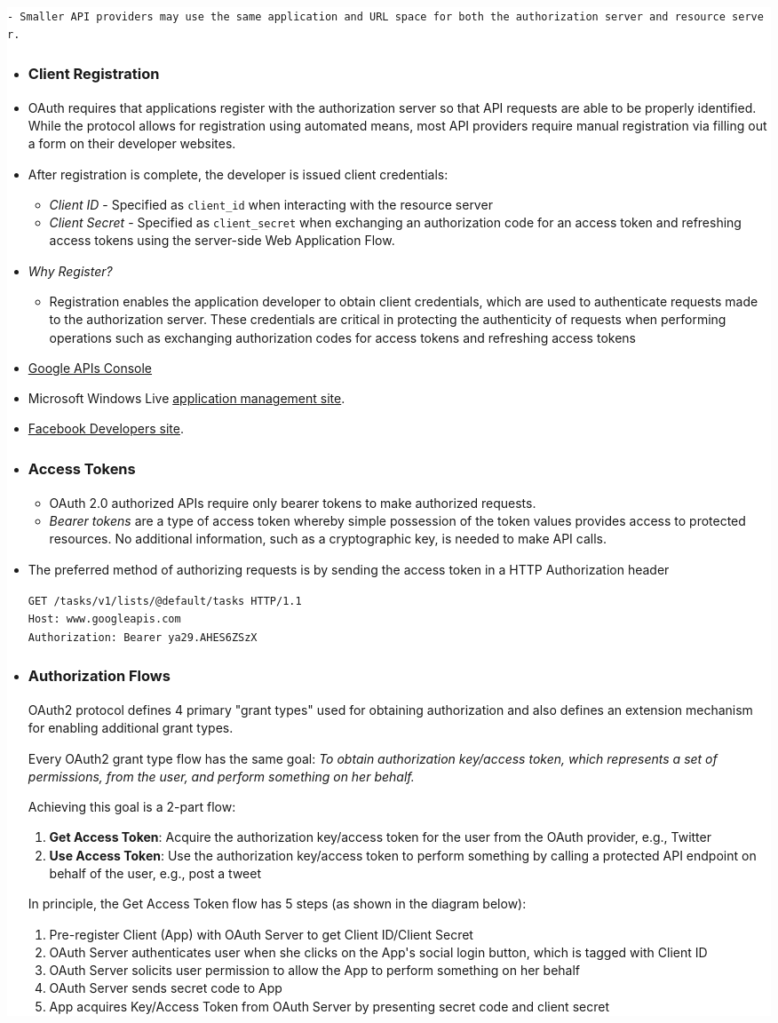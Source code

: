 	- Smaller API providers may use the same application and URL space for both the authorization server and resource server.
- ### Client Registration
- OAuth requires that applications register with the authorization server so that API requests are able to be properly identified. While the protocol allows for registration using automated means, most API providers require manual registration via filling out a form on their developer websites.
- After registration is complete, the developer is issued client credentials:
	- _Client ID_ - Specified as `client_id` when interacting with the resource server
	- _Client Secret_ - Specified as `client_secret` when exchanging an authorization code for an access token and refreshing access tokens using the server-side Web Application Flow.
- _Why Register?_
	- Registration enables the application developer to obtain client credentials, which are used to authenticate requests made to the authorization server. These credentials are critical in protecting the authenticity of requests when performing operations such as exchanging authorization codes for access tokens and refreshing access tokens
- [Google APIs Console](http://code.google.com/apis/console)
- Microsoft Windows Live [application management site](https://manage.dev.live.com/).
- [Facebook Developers site](https://developers.facebook.com/apps).
- ### Access Tokens
	- OAuth 2.0 authorized APIs require only bearer tokens to make authorized requests.
	- _Bearer tokens_ are a type of access token whereby simple possession of the token values provides access to protected resources. No additional information, such as a cryptographic key, is needed to make API calls.
- The preferred method of authorizing requests is by sending the access token in a HTTP Authorization header
  
  ```
  GET /tasks/v1/lists/@default/tasks HTTP/1.1 
  Host: www.googleapis.com
  Authorization: Bearer ya29.AHES6ZSzX
  ```
- ### Authorization Flows
  
  OAuth2 protocol defines 4 primary "grant types" used for obtaining authorization and also defines an extension mechanism for enabling additional grant types.
  
  Every OAuth2 grant type flow has the same goal: _To obtain authorization key/access token, which represents a set of permissions, from the user, and perform something on her behalf._
  
  Achieving this goal is a 2-part flow:
  
  1. __Get Access Token__: Acquire the authorization key/access token for the user from the OAuth provider, e.g., Twitter
  2. __Use Access Token__: Use the authorization key/access token to perform something by calling a protected API endpoint on behalf of the user, e.g., post a tweet
  
  In principle, the Get Access Token flow has 5 steps (as shown in the diagram below):
  
  1. Pre-register Client (App) with OAuth Server to get Client ID/Client Secret
  2. OAuth Server authenticates user when she clicks on the App's social login button, which is tagged with Client ID
  3. OAuth Server solicits user permission to allow the App to perform something on her behalf
  4. OAuth Server sends secret code to App
  5. App acquires Key/Access Token from OAuth Server by presenting secret code and client secret
  